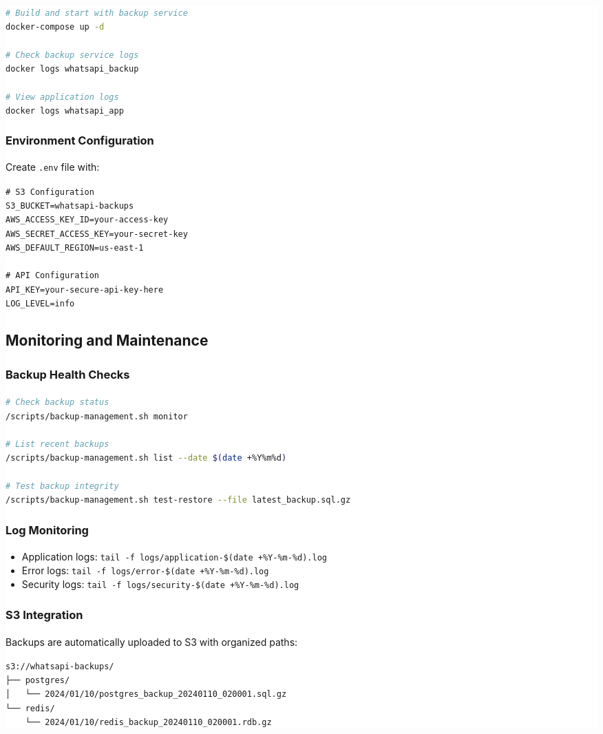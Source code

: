 ```bash
# Build and start with backup service
docker-compose up -d

# Check backup service logs
docker logs whatsapi_backup

# View application logs
docker logs whatsapi_app
```

### Environment Configuration

Create `.env` file with:
```env
# S3 Configuration
S3_BUCKET=whatsapi-backups
AWS_ACCESS_KEY_ID=your-access-key
AWS_SECRET_ACCESS_KEY=your-secret-key
AWS_DEFAULT_REGION=us-east-1

# API Configuration
API_KEY=your-secure-api-key-here
LOG_LEVEL=info
```

## Monitoring and Maintenance

### Backup Health Checks

```bash
# Check backup status
/scripts/backup-management.sh monitor

# List recent backups
/scripts/backup-management.sh list --date $(date +%Y%m%d)

# Test backup integrity
/scripts/backup-management.sh test-restore --file latest_backup.sql.gz
```

### Log Monitoring

- Application logs: `tail -f logs/application-$(date +%Y-%m-%d).log`
- Error logs: `tail -f logs/error-$(date +%Y-%m-%d).log`
- Security logs: `tail -f logs/security-$(date +%Y-%m-%d).log`

### S3 Integration

Backups are automatically uploaded to S3 with organized paths:
```
s3://whatsapi-backups/
├── postgres/
│   └── 2024/01/10/postgres_backup_20240110_020001.sql.gz
└── redis/
    └── 2024/01/10/redis_backup_20240110_020001.rdb.gz
```
